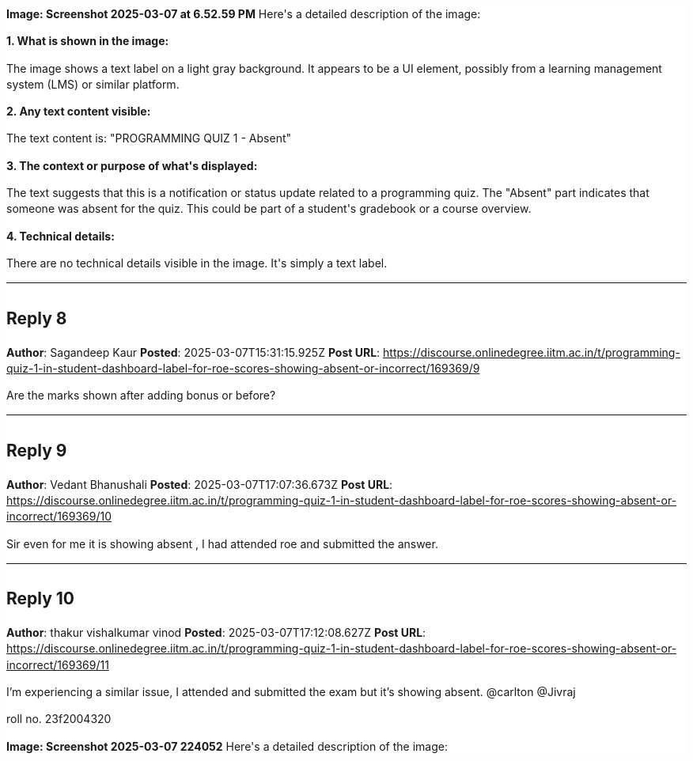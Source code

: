 **Image: Screenshot 2025-03-07 at 6.52.59 PM**
Here's a detailed description of the image:

**1. What is shown in the image:**

The image shows a text label on a light gray background. It appears to be a UI element, possibly from a learning management system (LMS) or similar platform.

**2. Any text content visible:**

The text content is: "PROGRAMMING QUIZ 1 - Absent"

**3. The context or purpose of what's displayed:**

The text suggests that this is a notification or status update related to a programming quiz. The "Absent" part indicates that someone was absent for the quiz. This could be part of a student's gradebook or a course overview.

**4. Technical details:**

There are no technical details visible in the image. It's simply a text label.

---

## Reply 8
**Author**: Sagandeep Kaur
**Posted**: 2025-03-07T15:31:15.925Z
**Post URL**: https://discourse.onlinedegree.iitm.ac.in/t/programming-quiz-1-in-student-dashboard-label-for-roe-scores-showing-absent-or-incorrect/169369/9

Are the marks shown after adding bonus or before?

---

## Reply 9
**Author**: Vedant Bhanushali
**Posted**: 2025-03-07T17:07:36.673Z
**Post URL**: https://discourse.onlinedegree.iitm.ac.in/t/programming-quiz-1-in-student-dashboard-label-for-roe-scores-showing-absent-or-incorrect/169369/10

Sir even for me it is showing absent , I had attended roe and submitted the answer.

---

## Reply 10
**Author**: thakur vishalkumar vinod
**Posted**: 2025-03-07T17:12:08.627Z
**Post URL**: https://discourse.onlinedegree.iitm.ac.in/t/programming-quiz-1-in-student-dashboard-label-for-roe-scores-showing-absent-or-incorrect/169369/11

I’m experiencing a similar issue, I attended and submitted the exam but it’s showing absent.  @carlton @Jivraj

roll no. 23f2004320

**Image: Screenshot 2025-03-07 224052**
Here's a detailed description of the image:

